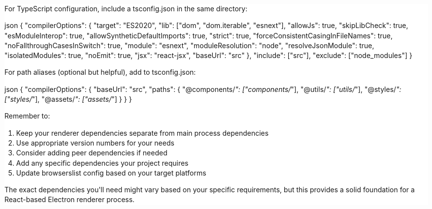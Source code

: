 
For TypeScript configuration, include a tsconfig.json in the same directory:

json
{
  "compilerOptions": {
    "target": "ES2020",
    "lib": ["dom", "dom.iterable", "esnext"],
    "allowJs": true,
    "skipLibCheck": true,
    "esModuleInterop": true,
    "allowSyntheticDefaultImports": true,
    "strict": true,
    "forceConsistentCasingInFileNames": true,
    "noFallthroughCasesInSwitch": true,
    "module": "esnext",
    "moduleResolution": "node",
    "resolveJsonModule": true,
    "isolatedModules": true,
    "noEmit": true,
    "jsx": "react-jsx",
    "baseUrl": "src"
  },
  "include": ["src"],
  "exclude": ["node_modules"]
}


For path aliases (optional but helpful), add to tsconfig.json:

json
{
  "compilerOptions": {
    "baseUrl": "src",
    "paths": {
      "@components/*": ["components/*"],
      "@utils/*": ["utils/*"],
      "@styles/*": ["styles/*"],
      "@assets/*": ["assets/*"]
    }
  }
}


Remember to:

1. Keep your renderer dependencies separate from main process dependencies
2. Use appropriate version numbers for your needs
3. Consider adding peer dependencies if needed
4. Add any specific dependencies your project requires
5. Update browserslist config based on your target platforms

The exact dependencies you'll need might vary based on your specific 
requirements, but this provides a solid foundation for a React-based Electron 
renderer process.
